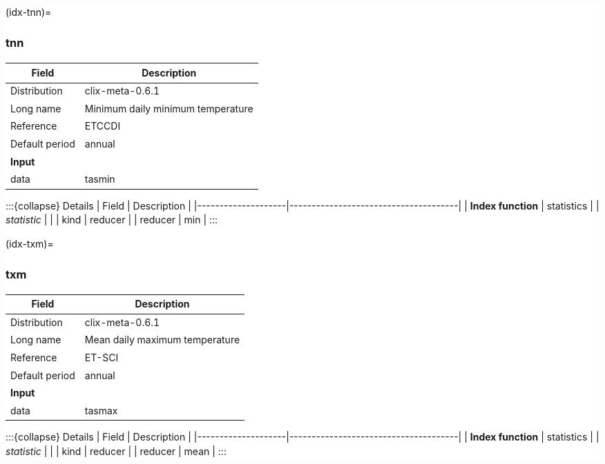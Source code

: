 
(idx-tnn)=
### tnn
| Field          | Description                          |
|----------------|--------------------------------------|
| Distribution | clix-meta-0.6.1 |
| Long name      | Minimum daily minimum temperature    |
| Reference      | ETCCDI           |
| Default period | annual      |
| **Input**      |                                      |
| data | tasmin |
:::{collapse} Details
| Field              | Description                          |
|--------------------|--------------------------------------|
| **Index function** | statistics |
| *statistic* |                  |
| kind         | reducer |
| reducer | min |
:::


(idx-txm)=
### txm
| Field          | Description                          |
|----------------|--------------------------------------|
| Distribution | clix-meta-0.6.1 |
| Long name      | Mean daily maximum temperature    |
| Reference      | ET-SCI           |
| Default period | annual      |
| **Input**      |                                      |
| data | tasmax |
:::{collapse} Details
| Field              | Description                          |
|--------------------|--------------------------------------|
| **Index function** | statistics |
| *statistic* |                  |
| kind         | reducer |
| reducer | mean |
:::
